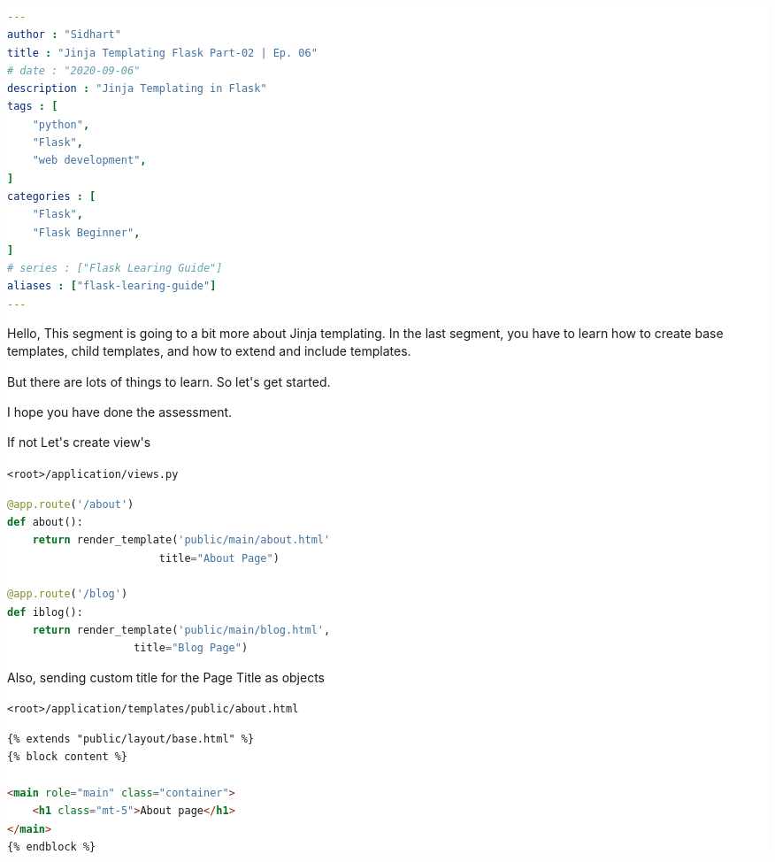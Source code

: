 ```yaml
---
author : "Sidhart"
title : "Jinja Templating Flask Part-02 | Ep. 06"
# date : "2020-09-06"
description : "Jinja Templating in Flask"
tags : [
    "python",
    "Flask",
    "web development",
]
categories : [
    "Flask",
    "Flask Beginner",
]
# series : ["Flask Learing Guide"]
aliases : ["flask-learing-guide"]
---
```


Hello,
This segment is going to a bit more about Jinja templating. 
In the last segment, you have to learn how to create base templates, child templates, and how to extend and include templates.

But there are lots of things to learn. So let's get started.

I hope you have done the assessment.

If not 
Let's create view's 

```<root>/application/views.py```
```python
@app.route('/about')
def about():
    return render_template('public/main/about.html'
						title="About Page")

@app.route('/blog')
def iblog():
    return render_template('public/main/blog.html',
					title="Blog Page")
```
Also, sending custom title for the Page Title as objects

```<root>/application/templates/public/about.html```
```html
{% extends "public/layout/base.html" %}
{% block content %}

<main role="main" class="container">
    <h1 class="mt-5">About page</h1>
</main>
{% endblock %}
```
